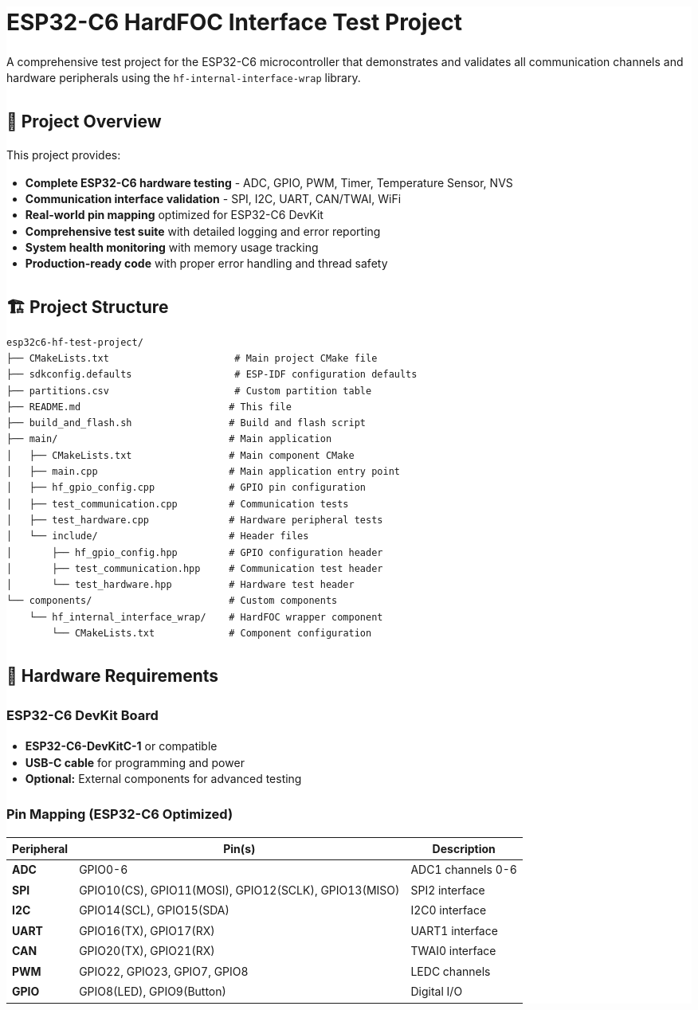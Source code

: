 # ESP32-C6 HardFOC Interface Test Project

A comprehensive test project for the ESP32-C6 microcontroller that demonstrates and validates all communication channels and hardware peripherals using the `hf-internal-interface-wrap` library.

## 🎯 Project Overview

This project provides:
- **Complete ESP32-C6 hardware testing** - ADC, GPIO, PWM, Timer, Temperature Sensor, NVS
- **Communication interface validation** - SPI, I2C, UART, CAN/TWAI, WiFi
- **Real-world pin mapping** optimized for ESP32-C6 DevKit
- **Comprehensive test suite** with detailed logging and error reporting
- **System health monitoring** with memory usage tracking
- **Production-ready code** with proper error handling and thread safety

## 🏗️ Project Structure

```
esp32c6-hf-test-project/
├── CMakeLists.txt                      # Main project CMake file
├── sdkconfig.defaults                  # ESP-IDF configuration defaults
├── partitions.csv                      # Custom partition table
├── README.md                          # This file
├── build_and_flash.sh                 # Build and flash script
├── main/                              # Main application
│   ├── CMakeLists.txt                 # Main component CMake
│   ├── main.cpp                       # Main application entry point
│   ├── hf_gpio_config.cpp             # GPIO pin configuration
│   ├── test_communication.cpp         # Communication tests
│   ├── test_hardware.cpp              # Hardware peripheral tests
│   └── include/                       # Header files
│       ├── hf_gpio_config.hpp         # GPIO configuration header
│       ├── test_communication.hpp     # Communication test header
│       └── test_hardware.hpp          # Hardware test header
└── components/                        # Custom components
    └── hf_internal_interface_wrap/    # HardFOC wrapper component
        └── CMakeLists.txt             # Component configuration
```

## 🔧 Hardware Requirements

### ESP32-C6 DevKit Board
- **ESP32-C6-DevKitC-1** or compatible
- **USB-C cable** for programming and power
- **Optional:** External components for advanced testing

### Pin Mapping (ESP32-C6 Optimized)

| Peripheral | Pin(s) | Description |
|------------|--------|-------------|
| **ADC** | GPIO0-6 | ADC1 channels 0-6 |
| **SPI** | GPIO10(CS), GPIO11(MOSI), GPIO12(SCLK), GPIO13(MISO) | SPI2 interface |
| **I2C** | GPIO14(SCL), GPIO15(SDA) | I2C0 interface |
| **UART** | GPIO16(TX), GPIO17(RX) | UART1 interface |
| **CAN** | GPIO20(TX), GPIO21(RX) | TWAI0 interface |
| **PWM** | GPIO22, GPIO23, GPIO7, GPIO8 | LEDC channels |
| **GPIO** | GPIO8(LED), GPIO9(Button) | Digital I/O |